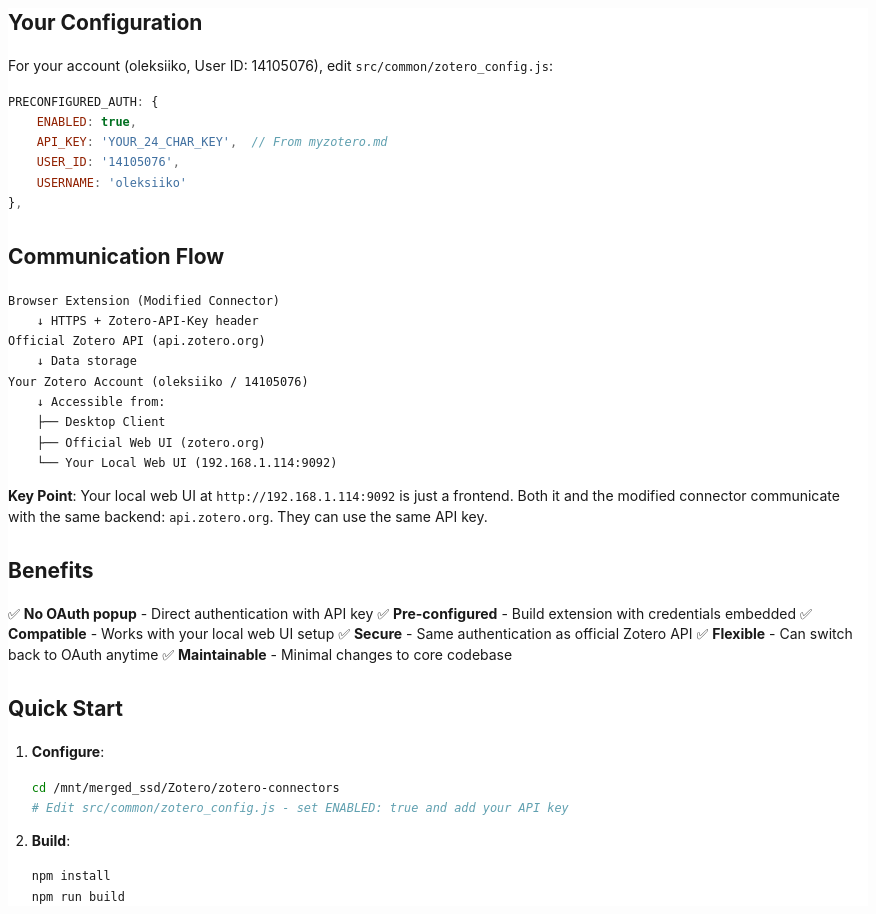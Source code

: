 ## Your Configuration

For your account (oleksiiko, User ID: 14105076), edit `src/common/zotero_config.js`:

```javascript
PRECONFIGURED_AUTH: {
    ENABLED: true,
    API_KEY: 'YOUR_24_CHAR_KEY',  // From myzotero.md
    USER_ID: '14105076',
    USERNAME: 'oleksiiko'
},
```

## Communication Flow

```
Browser Extension (Modified Connector)
    ↓ HTTPS + Zotero-API-Key header
Official Zotero API (api.zotero.org)
    ↓ Data storage
Your Zotero Account (oleksiiko / 14105076)
    ↓ Accessible from:
    ├── Desktop Client
    ├── Official Web UI (zotero.org)
    └── Your Local Web UI (192.168.1.114:9092)
```

**Key Point**: Your local web UI at `http://192.168.1.114:9092` is just a frontend. Both it and the modified connector communicate with the same backend: `api.zotero.org`. They can use the same API key.

## Benefits

✅ **No OAuth popup** - Direct authentication with API key
✅ **Pre-configured** - Build extension with credentials embedded
✅ **Compatible** - Works with your local web UI setup
✅ **Secure** - Same authentication as official Zotero API
✅ **Flexible** - Can switch back to OAuth anytime
✅ **Maintainable** - Minimal changes to core codebase

## Quick Start

1. **Configure**:
   ```bash
   cd /mnt/merged_ssd/Zotero/zotero-connectors
   # Edit src/common/zotero_config.js - set ENABLED: true and add your API key
   ```

2. **Build**:
   ```bash
   npm install
   npm run build
   ```
